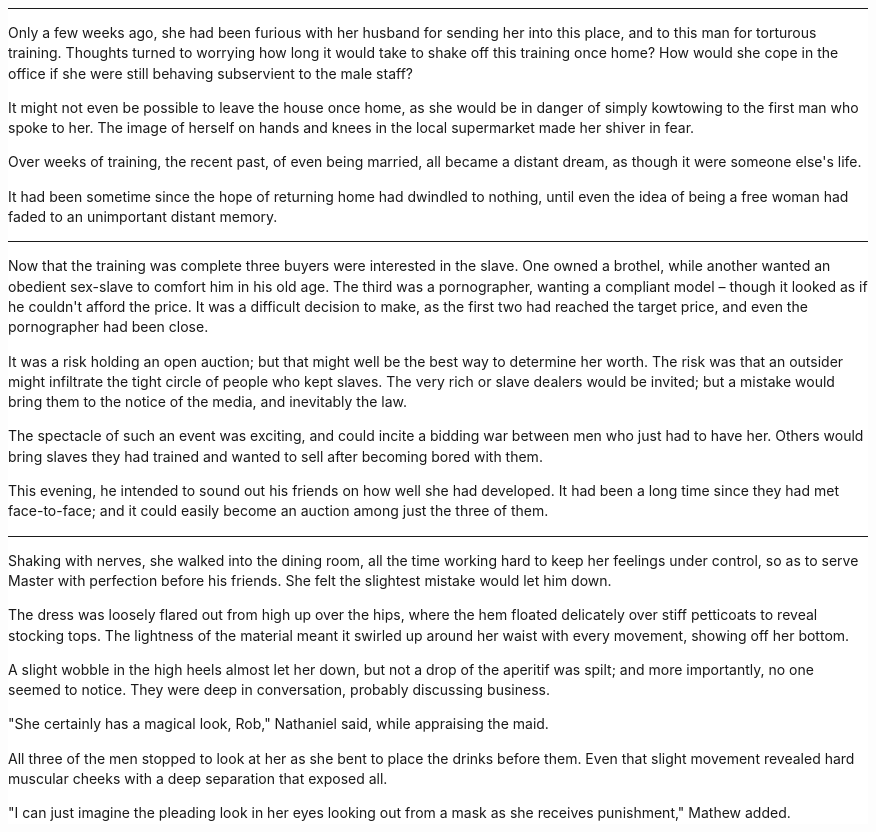 *** 

Only a few weeks ago, she had been furious with her husband for sending her into this place, and to this man for torturous training. Thoughts turned to worrying how long it would take to shake off this training once home? How would she cope in the office if she were still behaving subservient to the male staff? 

It might not even be possible to leave the house once home, as she would be in danger of simply kowtowing to the first man who spoke to her. The image of herself on hands and knees in the local supermarket made her shiver in fear. 

Over weeks of training, the recent past, of even being married, all became a distant dream, as though it were someone else's life. 

It had been sometime since the hope of returning home had dwindled to nothing, until even the idea of being a free woman had faded to an unimportant distant memory. 

*** 

Now that the training was complete three buyers were interested in the slave. One owned a brothel, while another wanted an obedient sex-slave to comfort him in his old age. The third was a pornographer, wanting a compliant model – though it looked as if he couldn't afford the price. It was a difficult decision to make, as the first two had reached the target price, and even the pornographer had been close. 

It was a risk holding an open auction; but that might well be the best way to determine her worth. The risk was that an outsider might infiltrate the tight circle of people who kept slaves. The very rich or slave dealers would be invited; but a mistake would bring them to the notice of the media, and inevitably the law. 

The spectacle of such an event was exciting, and could incite a bidding war between men who just had to have her. Others would bring slaves they had trained and wanted to sell after becoming bored with them. 

This evening, he intended to sound out his friends on how well she had developed. It had been a long time since they had met face-to-face; and it could easily become an auction among just the three of them. 

*** 

Shaking with nerves, she walked into the dining room, all the time working hard to keep her feelings under control, so as to serve Master with perfection before his friends. She felt the slightest mistake would let him down. 

The dress was loosely flared out from high up over the hips, where the hem floated delicately over stiff petticoats to reveal stocking tops. The lightness of the material meant it swirled up around her waist with every movement, showing off her bottom. 

A slight wobble in the high heels almost let her down, but not a drop of the aperitif was spilt; and more importantly, no one seemed to notice. They were deep in conversation, probably discussing business. 

"She certainly has a magical look, Rob," Nathaniel said, while appraising the maid. 

All three of the men stopped to look at her as she bent to place the drinks before them. Even that slight movement revealed hard muscular cheeks with a deep separation that exposed all. 

"I can just imagine the pleading look in her eyes looking out from a mask as she receives punishment," Mathew added. 
